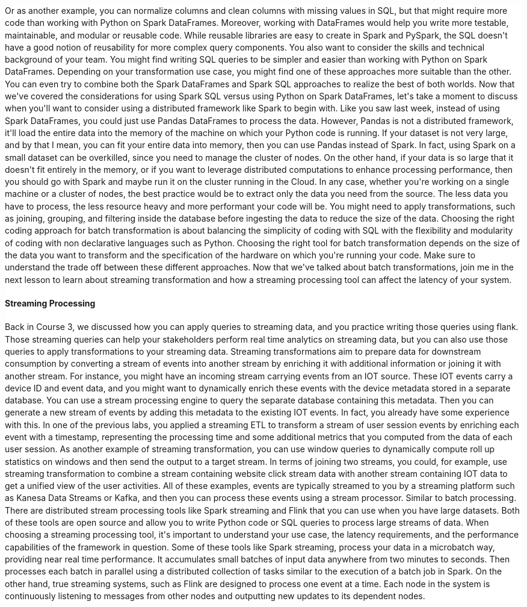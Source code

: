 Or as another example, you can normalize columns and clean columns with missing values in SQL, but that might require more code than working with Python on Spark DataFrames. Moreover, working with DataFrames would help you write more testable, maintainable, and modular or reusable code. While reusable libraries are easy to create in Spark and PySpark, the SQL doesn't have a good notion of reusability for more complex query components. You also want to consider the skills and technical background of your team. You might find writing SQL queries to be simpler and easier than working with Python on Spark DataFrames. Depending on your transformation use case, you might find one of these approaches more suitable than the other. You can even try to combine both the Spark DataFrames and Spark SQL approaches to realize the best of both worlds. 
Now that we've covered the considerations for using Spark SQL versus using Python on Spark DataFrames, let's take a moment to discuss when you'll want to consider using a distributed framework like Spark to begin with. Like you saw last week, instead of using Spark DataFrames, you could just use Pandas DataFrames to process the data. However, Pandas is not a distributed framework, it'll load the entire data into the memory of the machine on which your Python code is running. If your dataset is not very large, and by that I mean, you can fit your entire data into memory, then you can use Pandas instead of Spark. In fact, using Spark on a small dataset can be overkilled, since you need to manage the cluster of nodes. On the other hand, if your data is so large that it doesn't fit entirely in the memory, or if you want to leverage distributed computations to enhance processing performance, then you should go with Spark and maybe run it on the cluster running in the Cloud. In any case, whether you're working on a single machine or a cluster of nodes, the best practice would be to extract only the data you need from the source. 
The less data you have to process, the less resource heavy and more performant your code will be. You might need to apply transformations, such as joining, grouping, and filtering inside the database before ingesting the data to reduce the size of the data. Choosing the right coding approach for batch transformation is about balancing the simplicity of coding with SQL with the flexibility and modularity of coding with non declarative languages such as Python. Choosing the right tool for batch transformation depends on the size of the data you want to transform and the specification of the hardware on which you're running your code. Make sure to understand the trade off between these different approaches. Now that we've talked about batch transformations, join me in the next lesson to learn about streaming transformation and how a streaming processing tool can affect the latency of your system. 


#### Streaming Processing
Back in Course 3, we discussed how you can apply queries to streaming data, and you practice writing those queries using flank. Those streaming queries can help your stakeholders perform real time analytics on streaming data, but you can also use those queries to apply transformations to your streaming data. Streaming transformations aim to prepare data for downstream consumption by converting a stream of events into another stream by enriching it with additional information or joining it with another stream. For instance, you might have an incoming stream carrying events from an IOT source. These IOT events carry a device ID and event data, and you might want to dynamically enrich these events with the device metadata stored in a separate database. You can use a stream processing engine to query the separate database containing this metadata. Then you can generate a new stream of events by adding this metadata to the existing IOT events. 
In fact, you already have some experience with this. In one of the previous labs, you applied a streaming ETL to transform a stream of user session events by enriching each event with a timestamp, representing the processing time and some additional metrics that you computed from the data of each user session. As another example of streaming transformation, you can use window queries to dynamically compute roll up statistics on windows and then send the output to a target stream. In terms of joining two streams, you could, for example, use streaming transformation to combine a stream containing website click stream data with another stream containing IOT data to get a unified view of the user activities. All of these examples, events are typically streamed to you by a streaming platform such as Kanesa Data Streams or Kafka, and then you can process these events using a stream processor. Similar to batch processing. There are distributed stream processing tools like Spark streaming and Flink that you can use when you have large datasets. 
Both of these tools are open source and allow you to write Python code or SQL queries to process large streams of data. When choosing a streaming processing tool, it's important to understand your use case, the latency requirements, and the performance capabilities of the framework in question. Some of these tools like Spark streaming, process your data in a microbatch way, providing near real time performance. It accumulates small batches of input data anywhere from two minutes to seconds. Then processes each batch in parallel using a distributed collection of tasks similar to the execution of a batch job in Spark. On the other hand, true streaming systems, such as Flink are designed to process one event at a time. Each node in the system is continuously listening to messages from other nodes and outputting new updates to its dependent nodes. 